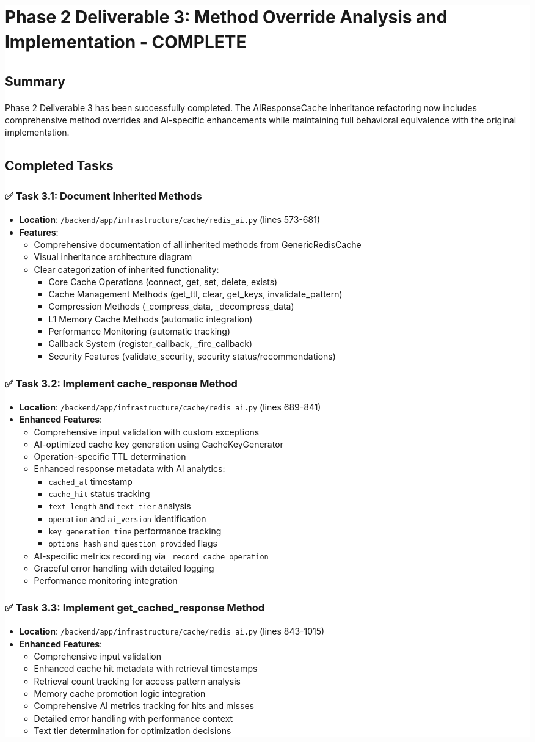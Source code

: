 # Phase 2 Deliverable 3: Method Override Analysis and Implementation - COMPLETE

## Summary

Phase 2 Deliverable 3 has been successfully completed. The AIResponseCache inheritance refactoring now includes comprehensive method overrides and AI-specific enhancements while maintaining full behavioral equivalence with the original implementation.

## Completed Tasks

### ✅ Task 3.1: Document Inherited Methods
- **Location**: `/backend/app/infrastructure/cache/redis_ai.py` (lines 573-681)
- **Features**:
  - Comprehensive documentation of all inherited methods from GenericRedisCache
  - Visual inheritance architecture diagram
  - Clear categorization of inherited functionality:
    - Core Cache Operations (connect, get, set, delete, exists)
    - Cache Management Methods (get_ttl, clear, get_keys, invalidate_pattern)  
    - Compression Methods (_compress_data, _decompress_data)
    - L1 Memory Cache Methods (automatic integration)
    - Performance Monitoring (automatic tracking)
    - Callback System (register_callback, _fire_callback)
    - Security Features (validate_security, security status/recommendations)

### ✅ Task 3.2: Implement cache_response Method
- **Location**: `/backend/app/infrastructure/cache/redis_ai.py` (lines 689-841)
- **Enhanced Features**:
  - Comprehensive input validation with custom exceptions
  - AI-optimized cache key generation using CacheKeyGenerator
  - Operation-specific TTL determination
  - Enhanced response metadata with AI analytics:
    - `cached_at` timestamp
    - `cache_hit` status tracking
    - `text_length` and `text_tier` analysis
    - `operation` and `ai_version` identification
    - `key_generation_time` performance tracking
    - `options_hash` and `question_provided` flags
  - AI-specific metrics recording via `_record_cache_operation`
  - Graceful error handling with detailed logging
  - Performance monitoring integration

### ✅ Task 3.3: Implement get_cached_response Method  
- **Location**: `/backend/app/infrastructure/cache/redis_ai.py` (lines 843-1015)
- **Enhanced Features**:
  - Comprehensive input validation
  - Enhanced cache hit metadata with retrieval timestamps
  - Retrieval count tracking for access pattern analysis
  - Memory cache promotion logic integration
  - Comprehensive AI metrics tracking for hits and misses
  - Detailed error handling with performance context
  - Text tier determination for optimization decisions
